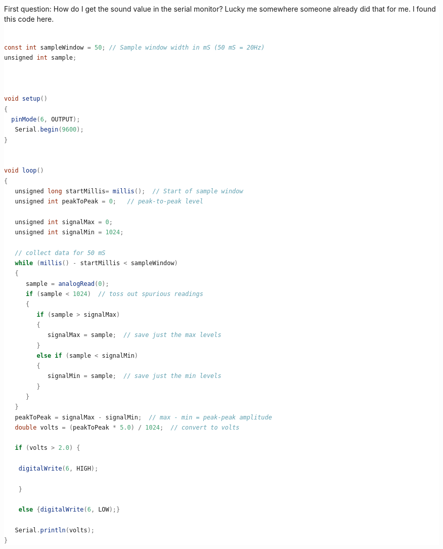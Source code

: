 First question: How do I get the sound value in the serial monitor? Lucky me somewhere someone already did that for me. I found this code here.



```java

const int sampleWindow = 50; // Sample window width in mS (50 mS = 20Hz)
unsigned int sample;



void setup()
{
  pinMode(6, OUTPUT);
   Serial.begin(9600);
}


void loop()
{
   unsigned long startMillis= millis();  // Start of sample window
   unsigned int peakToPeak = 0;   // peak-to-peak level

   unsigned int signalMax = 0;
   unsigned int signalMin = 1024;

   // collect data for 50 mS
   while (millis() - startMillis < sampleWindow)
   {
      sample = analogRead(0);
      if (sample < 1024)  // toss out spurious readings
      {
         if (sample > signalMax)
         {
            signalMax = sample;  // save just the max levels
         }
         else if (sample < signalMin)
         {
            signalMin = sample;  // save just the min levels
         }
      }
   }
   peakToPeak = signalMax - signalMin;  // max - min = peak-peak amplitude
   double volts = (peakToPeak * 5.0) / 1024;  // convert to volts

   if (volts > 2.0) {

    digitalWrite(6, HIGH);

    }

    else {digitalWrite(6, LOW);}

   Serial.println(volts);
}

```

